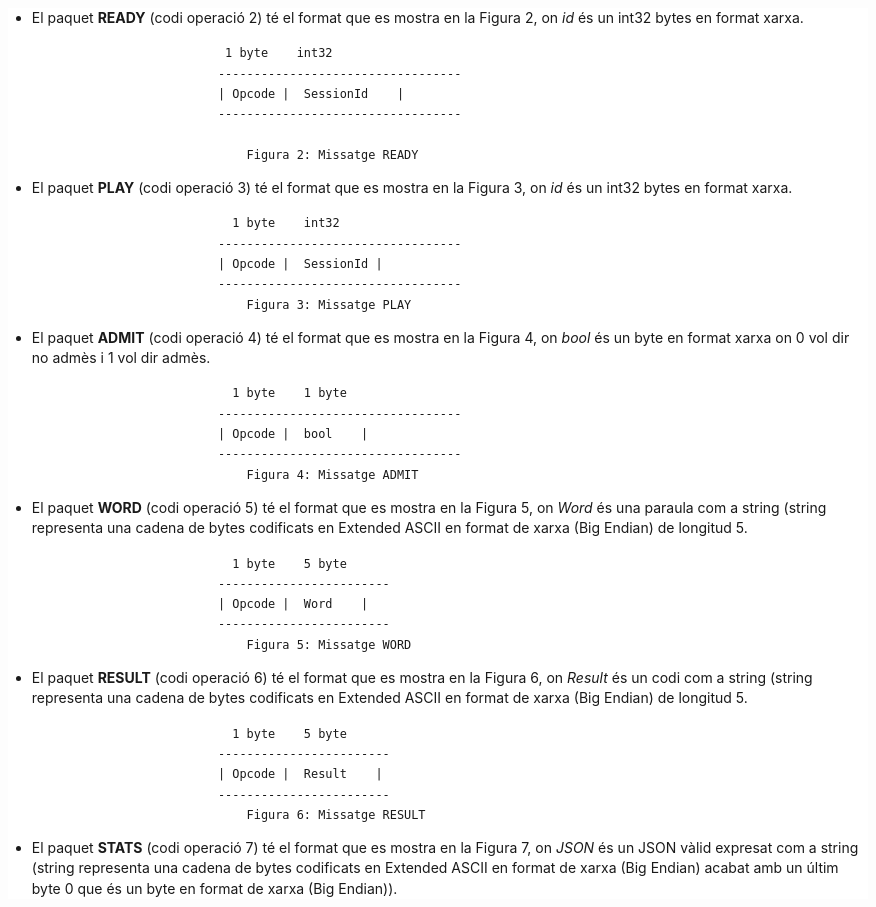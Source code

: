- El paquet **READY** (codi operació 2) té el format que es mostra en la Figura 2, on *id* és un int32 bytes en format xarxa. 

                                 1 byte    int32       
                                ----------------------------------
                                | Opcode |  SessionId    | 
                                ----------------------------------
       
                                    Figura 2: Missatge READY

- El paquet **PLAY** (codi operació 3) té el format que es mostra en la Figura 3, on *id* és un int32 bytes en format xarxa. 
   
                                  1 byte    int32       
                                ----------------------------------
                                | Opcode |  SessionId | 
                                ----------------------------------
                                    Figura 3: Missatge PLAY



- El paquet **ADMIT** (codi operació 4) té el format que es mostra en la Figura 4, on *bool* és un byte en format xarxa on 0 vol dir no admès i 1 vol dir admès. 

                                  1 byte    1 byte       
                                ----------------------------------
                                | Opcode |  bool    | 
                                ----------------------------------
                                    Figura 4: Missatge ADMIT


- El paquet **WORD** (codi operació 5) té el format que es mostra en la Figura 5, on *Word* és una paraula com a string (string representa una cadena de bytes codificats en Extended ASCII en format de xarxa (Big Endian) de longitud 5.


                                  1 byte    5 byte       
                                ------------------------
                                | Opcode |  Word    | 
                                ------------------------
                                    Figura 5: Missatge WORD


- El paquet **RESULT** (codi operació 6) té el format que es mostra en la Figura 6, on *Result* és un codi com a string (string representa una cadena de bytes codificats en Extended ASCII en format de xarxa (Big Endian) de longitud 5.


	                              1 byte    5 byte       
                                ------------------------
                                | Opcode |  Result    | 
                                ------------------------
                                    Figura 6: Missatge RESULT
- El paquet **STATS** (codi operació 7) té el format que es mostra en la Figura 7, on *JSON* és un JSON vàlid expresat com a string (string representa una cadena de bytes codificats en Extended ASCII en format de xarxa (Big Endian) acabat amb un últim byte 0 que és un byte en format de xarxa (Big Endian)).
  
